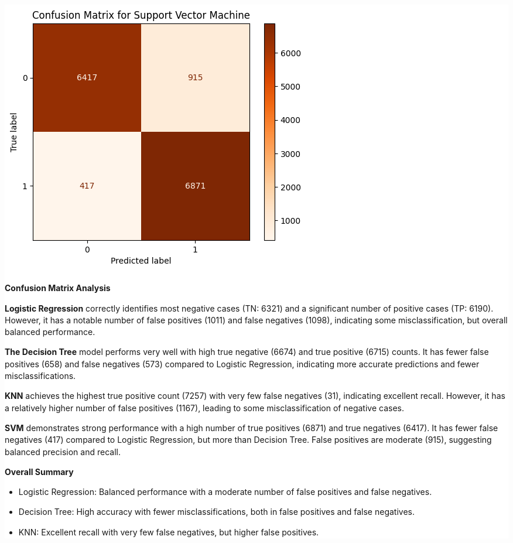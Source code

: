 


    
![png](output_81_3.png)
    


**Confusion Matrix Analysis**

**Logistic Regression** correctly identifies most negative cases (TN: 6321) and a significant number of positive cases (TP: 6190). However, it has a notable number of false positives (1011) and false negatives (1098), indicating some misclassification, but overall balanced performance.

**The Decision Tree** model performs very well with high true negative (6674) and true positive (6715) counts. It has fewer false positives (658) and false negatives (573) compared to Logistic Regression, indicating more accurate predictions and fewer misclassifications.

**KNN** achieves the highest true positive count (7257) with very few false negatives (31), indicating excellent recall. However, it has a relatively higher number of false positives (1167), leading to some misclassification of negative cases.

**SVM** demonstrates strong performance with a high number of true positives (6871) and true negatives (6417). It has fewer false negatives (417) compared to Logistic Regression, but more than Decision Tree. False positives are moderate (915), suggesting balanced precision and recall.

**Overall Summary**

* Logistic Regression: Balanced performance with a moderate number of false positives and false negatives.

* Decision Tree: High accuracy with fewer misclassifications, both in false positives and false negatives.

* KNN: Excellent recall with very few false negatives, but higher false positives.
